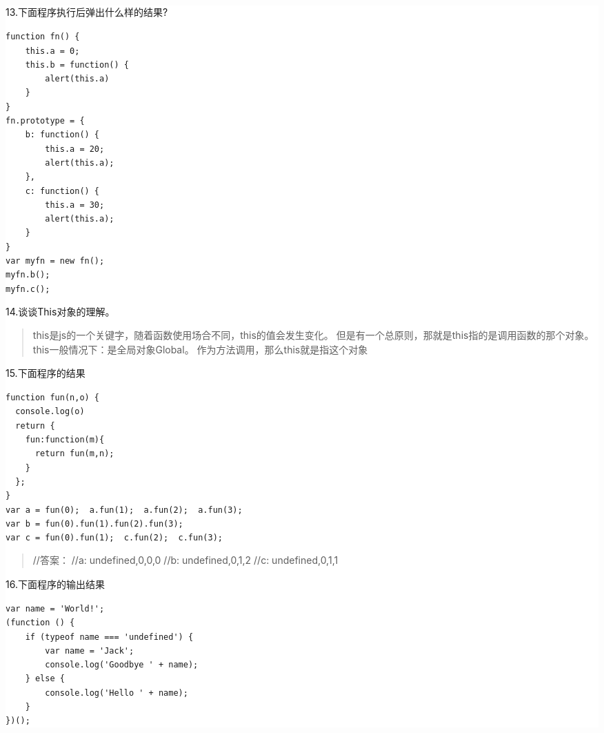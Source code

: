  13.下面程序执行后弹出什么样的结果?

```
function fn() {
    this.a = 0;
    this.b = function() {
        alert(this.a)
    }
}
fn.prototype = {
    b: function() {
        this.a = 20;
        alert(this.a);
    },
    c: function() {
        this.a = 30;
        alert(this.a);
    }
}
var myfn = new fn();
myfn.b();
myfn.c();
```

 14.谈谈This对象的理解。
>this是js的一个关键字，随着函数使用场合不同，this的值会发生变化。
>   但是有一个总原则，那就是this指的是调用函数的那个对象。
>   this一般情况下：是全局对象Global。 作为方法调用，那么this就是指这个对象



 15.下面程序的结果
```
function fun(n,o) {
  console.log(o)
  return {
    fun:function(m){
      return fun(m,n);
    }
  };
}
var a = fun(0);  a.fun(1);  a.fun(2);  a.fun(3);
var b = fun(0).fun(1).fun(2).fun(3);
var c = fun(0).fun(1);  c.fun(2);  c.fun(3);
```
>//答案：
>//a: undefined,0,0,0
>//b: undefined,0,1,2
>//c: undefined,0,1,1

 16.下面程序的输出结果
```
var name = 'World!';
(function () {
    if (typeof name === 'undefined') {
        var name = 'Jack';
        console.log('Goodbye ' + name);
    } else {
        console.log('Hello ' + name);
    }
})();
```
